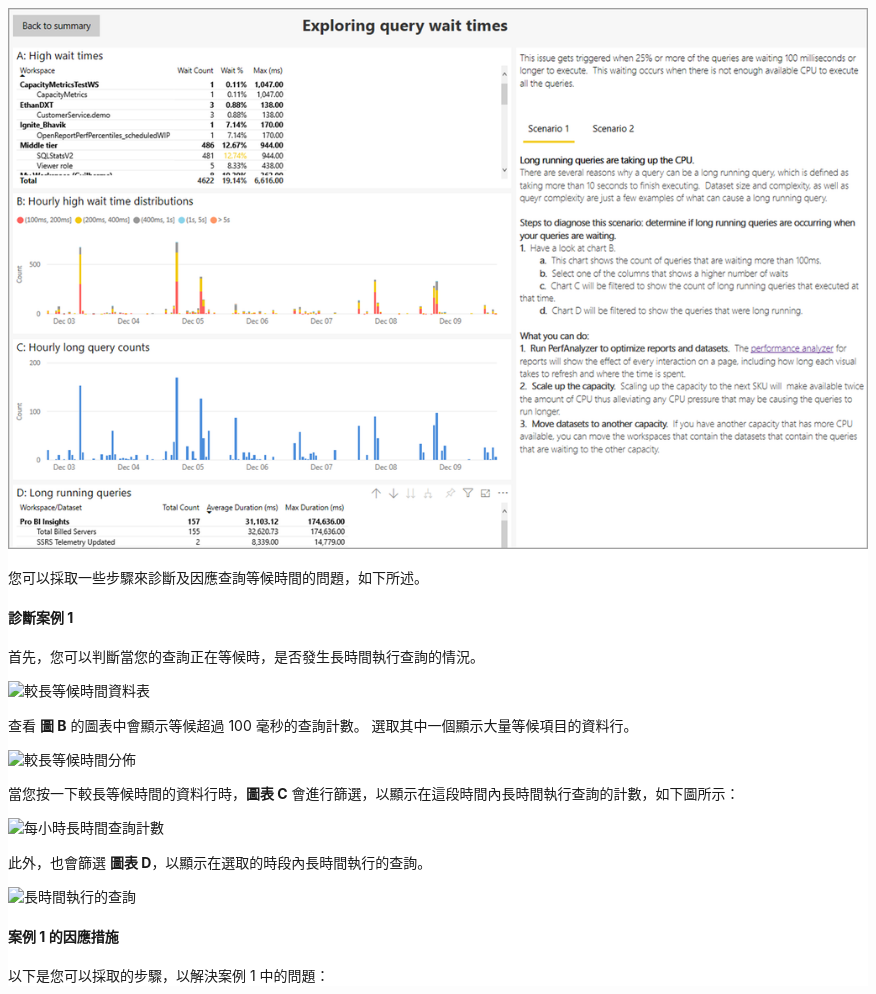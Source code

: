 ![查詢等候詳細資料頁面](media/service-premium-metrics-app/premium-metrics-app-10.png)

您可以採取一些步驟來診斷及因應查詢等候時間的問題，如下所述。

#### <a name="diagnosing-scenario-one"></a>診斷案例 1

首先，您可以判斷當您的查詢正在等候時，是否發生長時間執行查詢的情況。 

![較長等候時間資料表](media/service-premium-metrics-app/premium-metrics-app-11.png)

查看 **圖 B** 的圖表中會顯示等候超過 100 毫秒的查詢計數。 選取其中一個顯示大量等候項目的資料行。

![較長等候時間分佈](media/service-premium-metrics-app/premium-metrics-app-12.png)

當您按一下較長等候時間的資料行時，**圖表 C** 會進行篩選，以顯示在這段時間內長時間執行查詢的計數，如下圖所示：

![每小時長時間查詢計數](media/service-premium-metrics-app/premium-metrics-app-13.png)

此外，也會篩選 **圖表 D**，以顯示在選取的時段內長時間執行的查詢。

![長時間執行的查詢](media/service-premium-metrics-app/premium-metrics-app-14.png)

#### <a name="remedies-for-scenario-one"></a>案例 1 的因應措施

以下是您可以採取的步驟，以解決案例 1 中的問題：

